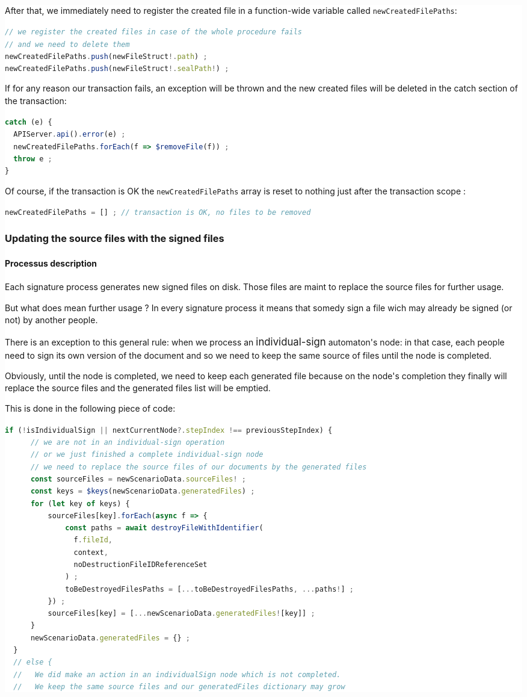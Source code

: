 After that, we immediately need to register the created file in a function-wide variable called `newCreatedFilePaths`:

```typescript
// we register the created files in case of the whole procedure fails 
// and we need to delete them
newCreatedFilePaths.push(newFileStruct!.path) ;
newCreatedFilePaths.push(newFileStruct!.sealPath!) ;
```

If for any reason our transaction fails, an exception will be thrown and the new created files will be deleted in the catch section of the transaction:

```typescript
catch (e) {
  APIServer.api().error(e) ;
  newCreatedFilePaths.forEach(f => $removeFile(f)) ;
  throw e ;
}
```

Of course, if the transaction is OK the `newCreatedFilePaths` array is reset to nothing just after the transaction scope :

```typescript
newCreatedFilePaths = [] ; // transaction is OK, no files to be removed
```

### Updating the source files with the signed files

#### Processus description

Each signature process generates new signed files on disk. Those files are maint to replace the source files for further usage.

But what does mean further usage ? In every signature process it means that somedy sign a file wich may already be signed (or not) by another people.

There is an exception to this general rule: when we process an <big>individual-sign</big> automaton's node: in that case, each people need to sign its own version of the document and so we need to keep the same source of files until the node is completed. 

Obviously, until the node is completed, we need to keep each generated file because on the node's completion they finally will replace the source files and the generated files list will be emptied.

This is done in the following piece of code:

```typescript
if (!isIndividualSign || nextCurrentNode?.stepIndex !== previousStepIndex) {
      // we are not in an individual-sign operation 
      // or we just finished a complete individual-sign node
      // we need to replace the source files of our documents by the generated files
      const sourceFiles = newScenarioData.sourceFiles! ;
      const keys = $keys(newScenarioData.generatedFiles) ;
      for (let key of keys) {
          sourceFiles[key].forEach(async f => {
              const paths = await destroyFileWithIdentifier(
                f.fileId, 
                context, 
                noDestructionFileIDReferenceSet
              ) ;
              toBeDestroyedFilesPaths = [...toBeDestroyedFilesPaths, ...paths!] ;
          }) ; 
          sourceFiles[key] = [...newScenarioData.generatedFiles![key]] ;                    
      }
      newScenarioData.generatedFiles = {} ;
  }
  // else {
  //   We did make an action in an individualSign node which is not completed. 
  //   We keep the same source files and our generatedFiles dictionary may grow
```